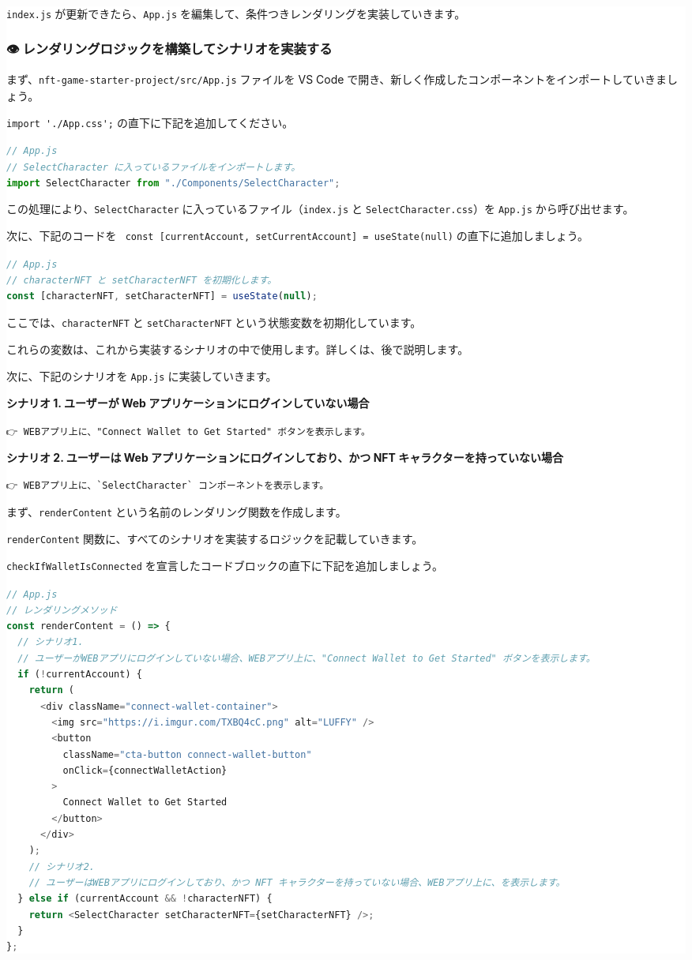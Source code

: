 `index.js` が更新できたら、`App.js` を編集して、条件つきレンダリングを実装していきます。

### 👁 レンダリングロジックを構築してシナリオを実装する

まず、`nft-game-starter-project/src/App.js` ファイルを VS Code で開き、新しく作成したコンポーネントをインポートしていきましょう。

`import './App.css';` の直下に下記を追加してください。

```javascript
// App.js
// SelectCharacter に入っているファイルをインポートします。
import SelectCharacter from "./Components/SelectCharacter";
```

この処理により、`SelectCharacter` に入っているファイル（`index.js` と `SelectCharacter.css`）を `App.js` から呼び出せます。

次に、下記のコードを ` const [currentAccount, setCurrentAccount] = useState(null)` の直下に追加しましょう。

```javascript
// App.js
// characterNFT と setCharacterNFT を初期化します。
const [characterNFT, setCharacterNFT] = useState(null);
```

ここでは、`characterNFT` と `setCharacterNFT` という状態変数を初期化しています。

これらの変数は、これから実装するシナリオの中で使用します。詳しくは、後で説明します。

次に、下記のシナリオを `App.js` に実装していきます。

**シナリオ 1. ユーザーが Web アプリケーションにログインしていない場合**

    👉 WEBアプリ上に、"Connect Wallet to Get Started" ボタンを表示します。

**シナリオ 2. ユーザーは Web アプリケーションにログインしており、かつ NFT キャラクターを持っていない場合**

    👉 WEBアプリ上に、`SelectCharacter` コンポーネントを表示します。

まず、`renderContent` という名前のレンダリング関数を作成します。

`renderContent` 関数に、すべてのシナリオを実装するロジックを記載していきます。

`checkIfWalletIsConnected` を宣言したコードブロックの直下に下記を追加しましょう。

```javascript
// App.js
// レンダリングメソッド
const renderContent = () => {
  // シナリオ1.
  // ユーザーがWEBアプリにログインしていない場合、WEBアプリ上に、"Connect Wallet to Get Started" ボタンを表示します。
  if (!currentAccount) {
    return (
      <div className="connect-wallet-container">
        <img src="https://i.imgur.com/TXBQ4cC.png" alt="LUFFY" />
        <button
          className="cta-button connect-wallet-button"
          onClick={connectWalletAction}
        >
          Connect Wallet to Get Started
        </button>
      </div>
    );
    // シナリオ2.
    // ユーザーはWEBアプリにログインしており、かつ NFT キャラクターを持っていない場合、WEBアプリ上に、を表示します。
  } else if (currentAccount && !characterNFT) {
    return <SelectCharacter setCharacterNFT={setCharacterNFT} />;
  }
};
```
